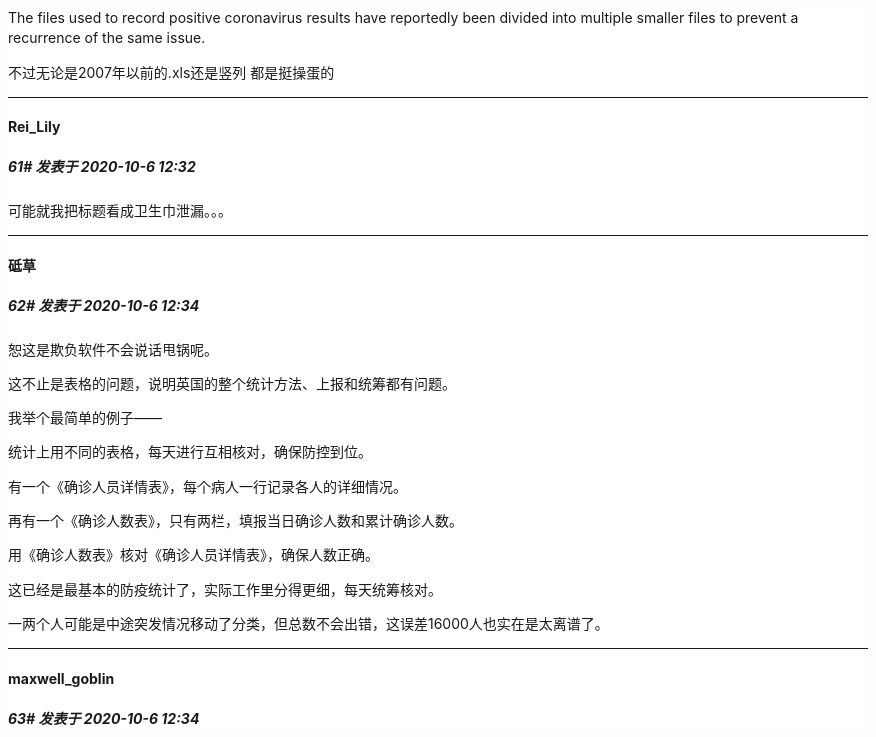 
The files used to record positive coronavirus results have reportedly been divided into multiple smaller files to prevent a recurrence of the same issue.


不过无论是2007年以前的.xls还是竖列 都是挺操蛋的







-----

####  Rei_Lily  
##### 61#       发表于 2020-10-6 12:32




可能就我把标题看成卫生巾泄漏。。。







-----

####  砥草  
##### 62#       发表于 2020-10-6 12:34




恕这是欺负软件不会说话甩锅呢。

这不止是表格的问题，说明英国的整个统计方法、上报和统筹都有问题。


我举个最简单的例子——

统计上用不同的表格，每天进行互相核对，确保防控到位。

有一个《确诊人员详情表》，每个病人一行记录各人的详细情况。

再有一个《确诊人数表》，只有两栏，填报当日确诊人数和累计确诊人数。

用《确诊人数表》核对《确诊人员详情表》，确保人数正确。

这已经是最基本的防疫统计了，实际工作里分得更细，每天统筹核对。


一两个人可能是中途突发情况移动了分类，但总数不会出错，这误差16000人也实在是太离谱了。







-----

####  maxwell_goblin  
##### 63#       发表于 2020-10-6 12:34


